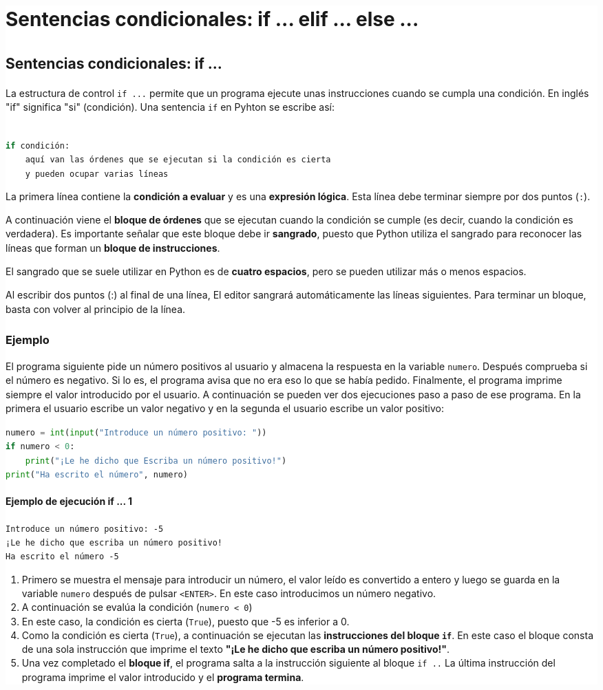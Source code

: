 # Sentencias condicionales: if ... elif ... else ...

## Sentencias condicionales: if ...

La estructura de control `if ...` permite que un programa ejecute unas instrucciones cuando se cumpla una condición. En inglés "if" significa "si" (condición). Una sentencia `if` en Pyhton se escribe así:

```python

if condición:
    aquí van las órdenes que se ejecutan si la condición es cierta
    y pueden ocupar varias líneas
```
La primera línea contiene la **condición a evaluar** y es una **expresión lógica**. Esta línea debe terminar siempre por dos puntos (`:`).

A continuación viene el **bloque de órdenes** que se ejecutan cuando la condición se cumple (es decir, cuando la condición es verdadera). Es importante señalar que este bloque debe ir **sangrado**, puesto que Python utiliza el sangrado para reconocer las líneas que forman un **bloque de instrucciones**. 

El sangrado que se suele utilizar en Python es de **cuatro espacios**, pero se pueden utilizar más o menos espacios. 

Al escribir dos puntos (:) al final de una línea, El editor sangrará automáticamente las líneas siguientes. Para terminar un bloque, basta con volver al principio de la línea.

### Ejemplo

El programa siguiente pide un número positivos al usuario y almacena la respuesta en la variable `numero`. Después comprueba si el número es negativo. Si lo es, el programa avisa que no era eso lo que se había pedido. Finalmente, el programa imprime siempre el valor introducido por el usuario. A continuación se pueden ver dos ejecuciones paso a paso de ese programa. En la primera el usuario escribe un valor negativo y en la segunda el usuario escribe un valor positivo:

```python
numero = int(input("Introduce un número positivo: "))
if numero < 0:
    print("¡Le he dicho que Escriba un número positivo!")
print("Ha escrito el número", numero) 

```

#### Ejemplo de ejecución if ... 1

```
Introduce un número positivo: -5
¡Le he dicho que escriba un número positivo!
Ha escrito el número -5
```

1. Primero se muestra el mensaje para introducir un número, el valor leído es convertido a entero y luego se guarda en la variable `numero` después de pulsar `<ENTER>`. En este caso introducimos un número negativo.
2. A continuación se evalúa la condición (`numero < 0`)
3. En este caso, la condición es cierta (`True`), puesto que -5 es inferior a 0.
4. Como la condición es cierta (`True`), a continuación se ejecutan las **instrucciones del bloque `if`**.
   En este caso el bloque consta de una sola instrucción que imprime el texto **"¡Le he dicho que escriba un número positivo!"**.
5. Una vez completado el **bloque if**, el programa salta a la instrucción siguiente al bloque `if ..` La última instrucción del programa imprime el valor introducido y el **programa termina**.
